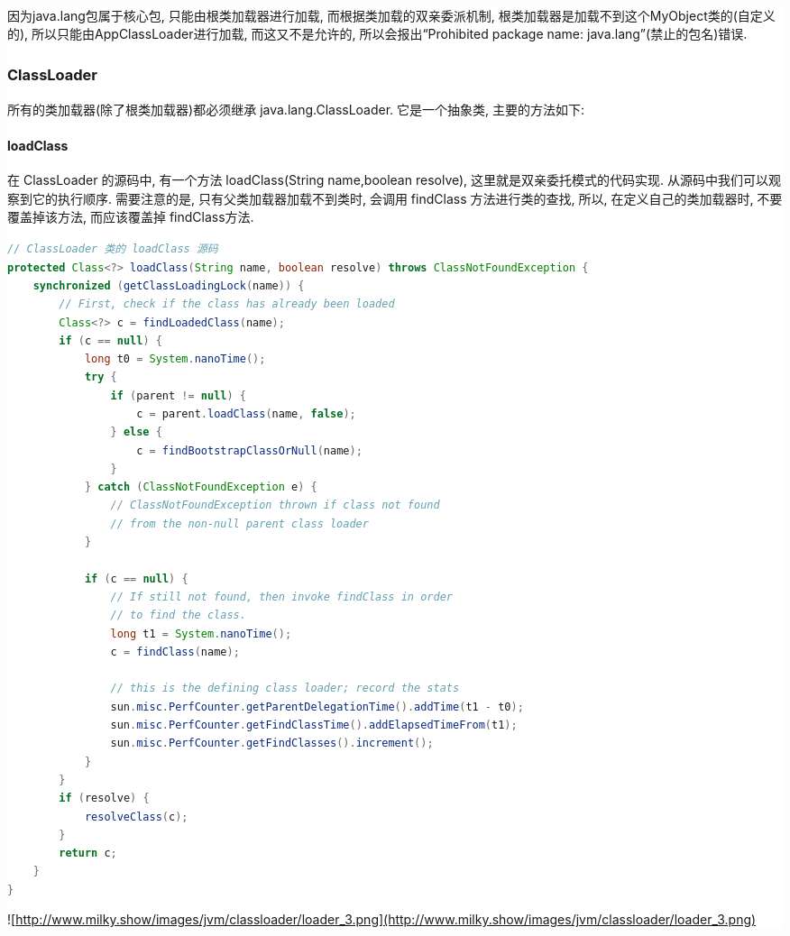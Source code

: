 因为java.lang包属于核心包, 只能由根类加载器进行加载, 而根据类加载的双亲委派机制, 根类加载器是加载不到这个MyObject类的(自定义的), 所以只能由AppClassLoader进行加载, 而这又不是允许的, 所以会报出“Prohibited package name: java.lang”(禁止的包名)错误. 

### ClassLoader

所有的类加载器(除了根类加载器)都必须继承 java.lang.ClassLoader. 它是一个抽象类, 主要的方法如下: 

#### loadClass

在 ClassLoader 的源码中, 有一个方法 loadClass(String name,boolean resolve), 这里就是双亲委托模式的代码实现. 从源码中我们可以观察到它的执行顺序. 需要注意的是, 只有父类加载器加载不到类时, 会调用 findClass 方法进行类的查找, 所以, 在定义自己的类加载器时, 不要覆盖掉该方法, 而应该覆盖掉 findClass方法. 

```java
// ClassLoader 类的 loadClass 源码
protected Class<?> loadClass(String name, boolean resolve) throws ClassNotFoundException {
    synchronized (getClassLoadingLock(name)) {
        // First, check if the class has already been loaded
        Class<?> c = findLoadedClass(name);
        if (c == null) {
            long t0 = System.nanoTime();
            try {
                if (parent != null) {
                    c = parent.loadClass(name, false);
                } else {
                    c = findBootstrapClassOrNull(name);
                }
            } catch (ClassNotFoundException e) {
                // ClassNotFoundException thrown if class not found
                // from the non-null parent class loader
            }

            if (c == null) {
                // If still not found, then invoke findClass in order
                // to find the class.
                long t1 = System.nanoTime();
                c = findClass(name);

                // this is the defining class loader; record the stats
                sun.misc.PerfCounter.getParentDelegationTime().addTime(t1 - t0);
                sun.misc.PerfCounter.getFindClassTime().addElapsedTimeFrom(t1);
                sun.misc.PerfCounter.getFindClasses().increment();
            }
        }
        if (resolve) {
            resolveClass(c);
        }
        return c;
    }
}
```

![http://www.milky.show/images/jvm/classloader/loader_3.png](http://www.milky.show/images/jvm/classloader/loader_3.png)
